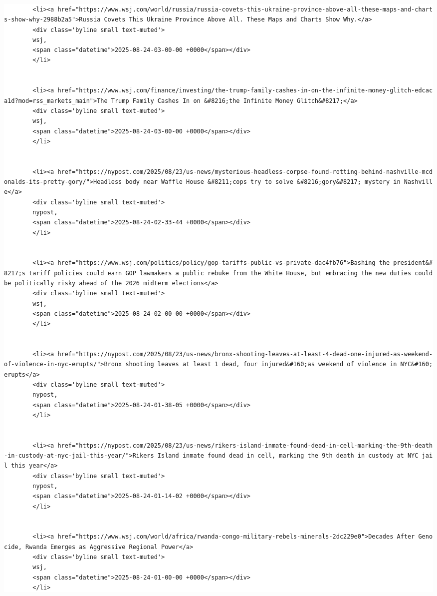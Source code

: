 
            <li><a href="https://www.wsj.com/world/russia/russia-covets-this-ukraine-province-above-all-these-maps-and-charts-show-why-2988b2a5">Russia Covets This Ukraine Province Above All. These Maps and Charts Show Why.</a>
            <div class='byline small text-muted'>
            wsj, 
            <span class="datetime">2025-08-24-03-00-00 +0000</span></div>
            </li>
        

            <li><a href="https://www.wsj.com/finance/investing/the-trump-family-cashes-in-on-the-infinite-money-glitch-edcaca1d?mod=rss_markets_main">The Trump Family Cashes In on &#8216;the Infinite Money Glitch&#8217;</a>
            <div class='byline small text-muted'>
            wsj, 
            <span class="datetime">2025-08-24-03-00-00 +0000</span></div>
            </li>
        

            <li><a href="https://nypost.com/2025/08/23/us-news/mysterious-headless-corpse-found-rotting-behind-nashville-mcdonalds-its-pretty-gory/">Headless body near Waffle House &#8211;cops try to solve &#8216;gory&#8217; mystery in Nashville</a>
            <div class='byline small text-muted'>
            nypost, 
            <span class="datetime">2025-08-24-02-33-44 +0000</span></div>
            </li>
        

            <li><a href="https://www.wsj.com/politics/policy/gop-tariffs-public-vs-private-dac4fb76">Bashing the president&#8217;s tariff policies could earn GOP lawmakers a public rebuke from the White House, but embracing the new duties could be politically risky ahead of the 2026 midterm elections</a>
            <div class='byline small text-muted'>
            wsj, 
            <span class="datetime">2025-08-24-02-00-00 +0000</span></div>
            </li>
        

            <li><a href="https://nypost.com/2025/08/23/us-news/bronx-shooting-leaves-at-least-4-dead-one-injured-as-weekend-of-violence-in-nyc-erupts/">Bronx shooting leaves at least 1 dead, four injured&#160;as weekend of violence in NYC&#160;erupts</a>
            <div class='byline small text-muted'>
            nypost, 
            <span class="datetime">2025-08-24-01-38-05 +0000</span></div>
            </li>
        

            <li><a href="https://nypost.com/2025/08/23/us-news/rikers-island-inmate-found-dead-in-cell-marking-the-9th-death-in-custody-at-nyc-jail-this-year/">Rikers Island inmate found dead in cell, marking the 9th death in custody at NYC jail this year</a>
            <div class='byline small text-muted'>
            nypost, 
            <span class="datetime">2025-08-24-01-14-02 +0000</span></div>
            </li>
        

            <li><a href="https://www.wsj.com/world/africa/rwanda-congo-military-rebels-minerals-2dc229e0">Decades After Genocide, Rwanda Emerges as Aggressive Regional Power</a>
            <div class='byline small text-muted'>
            wsj, 
            <span class="datetime">2025-08-24-01-00-00 +0000</span></div>
            </li>
        